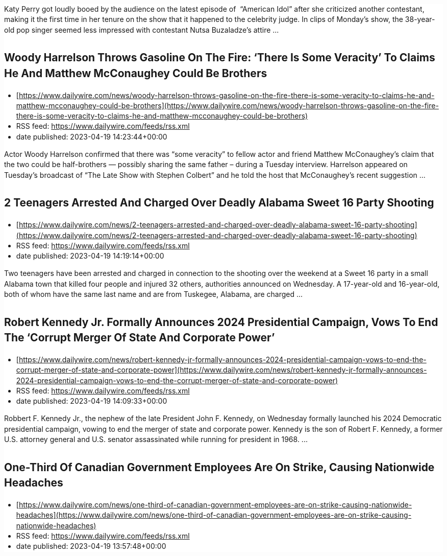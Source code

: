 Katy Perry got loudly booed by the audience on the latest episode of  &#8220;American Idol&#8221; after she criticized another contestant, making it the first time in her tenure on the show that it happened to the celebrity judge. In clips of Monday&#8217;s show, the 38-year-old pop singer seemed less impressed with contestant Nutsa Buzaladze&#8217;s attire ...

## Woody Harrelson Throws Gasoline On The Fire: ‘There Is Some Veracity’ To Claims He And Matthew McConaughey Could Be Brothers
 - [https://www.dailywire.com/news/woody-harrelson-throws-gasoline-on-the-fire-there-is-some-veracity-to-claims-he-and-matthew-mcconaughey-could-be-brothers](https://www.dailywire.com/news/woody-harrelson-throws-gasoline-on-the-fire-there-is-some-veracity-to-claims-he-and-matthew-mcconaughey-could-be-brothers)
 - RSS feed: https://www.dailywire.com/feeds/rss.xml
 - date published: 2023-04-19 14:23:44+00:00

Actor Woody Harrelson confirmed that there was &#8220;some veracity&#8221; to fellow actor and friend Matthew McConaughey&#8217;s claim that the two could be half-brothers — possibly sharing the same father – during a Tuesday interview. Harrelson appeared on Tuesday&#8217;s broadcast of &#8220;The Late Show with Stephen Colbert&#8221; and he told the host that McConaughey&#8217;s recent suggestion ...

## 2 Teenagers Arrested And Charged Over Deadly Alabama Sweet 16 Party Shooting
 - [https://www.dailywire.com/news/2-teenagers-arrested-and-charged-over-deadly-alabama-sweet-16-party-shooting](https://www.dailywire.com/news/2-teenagers-arrested-and-charged-over-deadly-alabama-sweet-16-party-shooting)
 - RSS feed: https://www.dailywire.com/feeds/rss.xml
 - date published: 2023-04-19 14:19:14+00:00

Two teenagers have been arrested and charged in connection to the shooting over the weekend at a Sweet 16 party in a small Alabama town that killed four people and injured 32 others, authorities announced on Wednesday. A 17-year-old and 16-year-old, both of whom have the same last name and are from Tuskegee, Alabama, are charged ...

## Robert Kennedy Jr. Formally Announces 2024 Presidential Campaign, Vows To End The ‘Corrupt Merger Of State And Corporate Power’
 - [https://www.dailywire.com/news/robert-kennedy-jr-formally-announces-2024-presidential-campaign-vows-to-end-the-corrupt-merger-of-state-and-corporate-power](https://www.dailywire.com/news/robert-kennedy-jr-formally-announces-2024-presidential-campaign-vows-to-end-the-corrupt-merger-of-state-and-corporate-power)
 - RSS feed: https://www.dailywire.com/feeds/rss.xml
 - date published: 2023-04-19 14:09:33+00:00

Robbert F. Kennedy Jr., the nephew of the late President John F. Kennedy, on Wednesday formally launched his 2024 Democratic presidential campaign, vowing to end the merger of state and corporate power. Kennedy is the son of Robert F. Kennedy, a former U.S. attorney general and U.S. senator assassinated while running for president in 1968. ...

## One-Third Of Canadian Government Employees Are On Strike, Causing Nationwide Headaches
 - [https://www.dailywire.com/news/one-third-of-canadian-government-employees-are-on-strike-causing-nationwide-headaches](https://www.dailywire.com/news/one-third-of-canadian-government-employees-are-on-strike-causing-nationwide-headaches)
 - RSS feed: https://www.dailywire.com/feeds/rss.xml
 - date published: 2023-04-19 13:57:48+00:00
